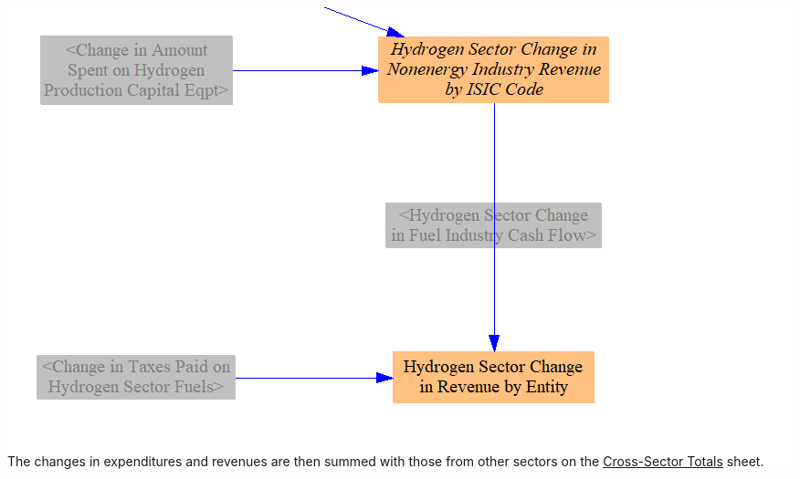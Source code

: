 ![hydrogen supply sector changes in revenues](/hydrogen-supply-AllocCngRevenue.png)

The changes in expenditures and revenues are then summed with those from other sectors on the [Cross-Sector Totals](/cross-sector-totals) sheet.
